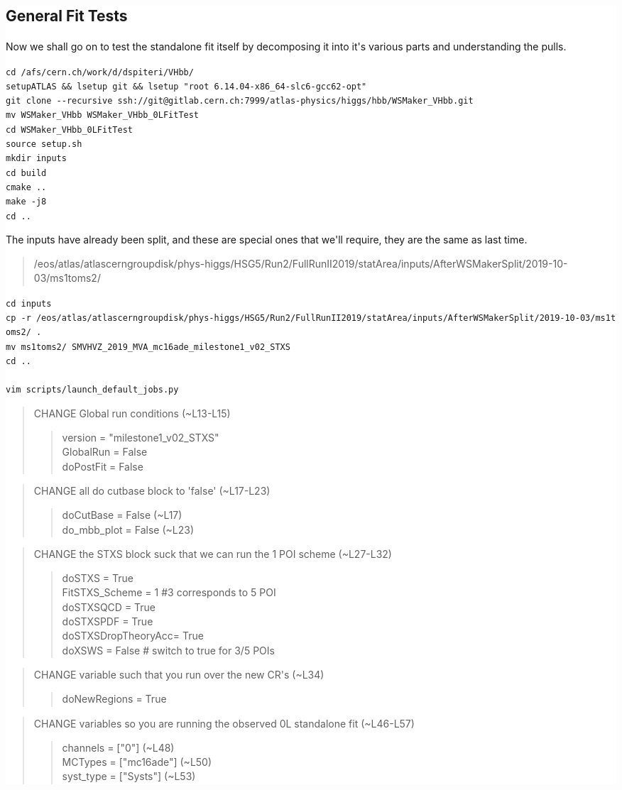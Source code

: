 ## General Fit Tests
Now we shall go on to test the standalone fit itself by decomposing it into it's various parts and understanding the pulls. 
~~~
cd /afs/cern.ch/work/d/dspiteri/VHbb/
setupATLAS && lsetup git && lsetup "root 6.14.04-x86_64-slc6-gcc62-opt"
git clone --recursive ssh://git@gitlab.cern.ch:7999/atlas-physics/higgs/hbb/WSMaker_VHbb.git
mv WSMaker_VHbb WSMaker_VHbb_0LFitTest
cd WSMaker_VHbb_0LFitTest
source setup.sh
mkdir inputs
cd build
cmake ..
make -j8
cd ..
~~~
The inputs have already been split, and these are special ones that we'll require, they are the same as last time.
>    /eos/atlas/atlascerngroupdisk/phys-higgs/HSG5/Run2/FullRunII2019/statArea/inputs/AfterWSMakerSplit/2019-10-03/ms1toms2/
~~~
cd inputs
cp -r /eos/atlas/atlascerngroupdisk/phys-higgs/HSG5/Run2/FullRunII2019/statArea/inputs/AfterWSMakerSplit/2019-10-03/ms1toms2/ .
mv ms1toms2/ SMVHVZ_2019_MVA_mc16ade_milestone1_v02_STXS
cd ..

vim scripts/launch_default_jobs.py 
~~~
>    CHANGE Global run conditions (~L13-L15)
>   >  version = "milestone1_v02_STXS"                                                                                    
>   >  GlobalRun = False                                                                                     
>   >  doPostFit = False                                                                                                

>    CHANGE all do cutbase block to 'false' (~L17-L23)                                                                         
>   >  doCutBase = False        (~L17)                                                                                         
>   >  do_mbb_plot = False      (~L23)                                                                                         

>    CHANGE the STXS block suck that we can run the 1 POI scheme (~L27-L32)                                                   
>   >  doSTXS = True                                                                                                           
>   >  FitSTXS_Scheme = 1 #3 corresponds to 5 POI                                                                            
>   >  doSTXSQCD = True                                                                                                       
>   >  doSTXSPDF = True                                                                                                       
>   >  doSTXSDropTheoryAcc= True                                                                                             
>   >  doXSWS = False # switch to true for 3/5 POIs                                                                          

>    CHANGE variable such that you run over the new CR's (~L34)                                                               
>   >  doNewRegions = True                                                                                                    

>    CHANGE variables so you are running the observed 0L standalone fit (~L46-L57)                                            
>   >  channels = ["0"]         (~L48)                                                                                        
>   >  MCTypes = ["mc16ade"]    (~L50)                                                                                        
>   >  syst_type = ["Systs"]    (~L53)                                                                                        
